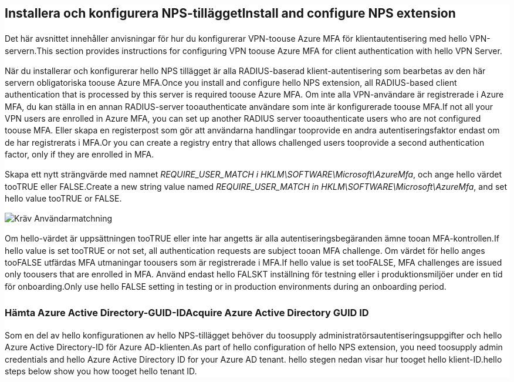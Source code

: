 ## <a name="install-and-configure-nps-extension"></a><span data-ttu-id="e0166-347">Installera och konfigurera NPS-tillägget</span><span class="sxs-lookup"><span data-stu-id="e0166-347">Install and configure NPS extension</span></span>

<span data-ttu-id="e0166-348">Det här avsnittet innehåller anvisningar för hur du konfigurerar VPN-toouse Azure MFA för klientautentisering med hello VPN-servern.</span><span class="sxs-lookup"><span data-stu-id="e0166-348">This section provides instructions for configuring VPN toouse Azure MFA for client authentication with hello VPN Server.</span></span>

<span data-ttu-id="e0166-349">När du installerar och konfigurerar hello NPS tillägget är alla RADIUS-baserad klient-autentisering som bearbetas av den här servern obligatoriska toouse Azure MFA.</span><span class="sxs-lookup"><span data-stu-id="e0166-349">Once you install and configure hello NPS extension, all RADIUS-based client authentication that is processed by this server is required toouse Azure MFA.</span></span> <span data-ttu-id="e0166-350">Om inte alla VPN-användare är registrerade i Azure MFA, du kan ställa in en annan RADIUS-server tooauthenticate användare som inte är konfigurerade toouse MFA.</span><span class="sxs-lookup"><span data-stu-id="e0166-350">If not all your VPN users are enrolled in Azure MFA, you can set up another RADIUS server tooauthenticate users who are not configured toouse MFA.</span></span> <span data-ttu-id="e0166-351">Eller skapa en registerpost som gör att användarna handlingar tooprovide en andra autentiseringsfaktor endast om de har registrerats i MFA.</span><span class="sxs-lookup"><span data-stu-id="e0166-351">Or you can create a registry entry that allows challenged users tooprovide a second authentication factor, only if they are enrolled in MFA.</span></span> 

<span data-ttu-id="e0166-352">Skapa ett nytt strängvärde med namnet _REQUIRE_USER_MATCH i HKLM\SOFTWARE\Microsoft\AzureMfa_, och ange hello värdet tooTRUE eller FALSE.</span><span class="sxs-lookup"><span data-stu-id="e0166-352">Create a new string value named _REQUIRE_USER_MATCH in HKLM\SOFTWARE\Microsoft\AzureMfa_, and set hello value tooTRUE or FALSE.</span></span> 

 ![Kräv Användarmatchning](./media/nps-extension-vpn/image34.png)
 
<span data-ttu-id="e0166-354">Om hello-värdet är uppsättningen tooTRUE eller inte har angetts är alla autentiseringsbegäranden ämne tooan MFA-kontrollen.</span><span class="sxs-lookup"><span data-stu-id="e0166-354">If hello value is set tooTRUE or not set, all authentication requests are subject tooan MFA challenge.</span></span> <span data-ttu-id="e0166-355">Om värdet för hello anges tooFALSE utfärdas MFA utmaningar toousers som är registrerade i MFA.</span><span class="sxs-lookup"><span data-stu-id="e0166-355">If hello value is set tooFALSE, MFA challenges are issued only toousers that are enrolled in MFA.</span></span> <span data-ttu-id="e0166-356">Använd endast hello FALSKT inställning för testning eller i produktionsmiljöer under en tid för onboarding.</span><span class="sxs-lookup"><span data-stu-id="e0166-356">Only use hello FALSE setting in testing or in production environments during an onboarding period.</span></span>

### <a name="acquire-azure-active-directory-guid-id"></a><span data-ttu-id="e0166-357">Hämta Azure Active Directory-GUID-ID</span><span class="sxs-lookup"><span data-stu-id="e0166-357">Acquire Azure Active Directory GUID ID</span></span>

<span data-ttu-id="e0166-358">Som en del av hello konfigurationen av hello NPS-tillägget behöver du toosupply administratörsautentiseringsuppgifter och hello Azure Active Directory-ID för Azure AD-klienten.</span><span class="sxs-lookup"><span data-stu-id="e0166-358">As part of hello configuration of hello NPS extension, you need toosupply admin credentials and hello Azure Active Directory ID for your Azure AD tenant.</span></span> <span data-ttu-id="e0166-359">hello stegen nedan visar hur tooget hello klient-ID.</span><span class="sxs-lookup"><span data-stu-id="e0166-359">hello steps below show you how tooget hello tenant ID.</span></span>
